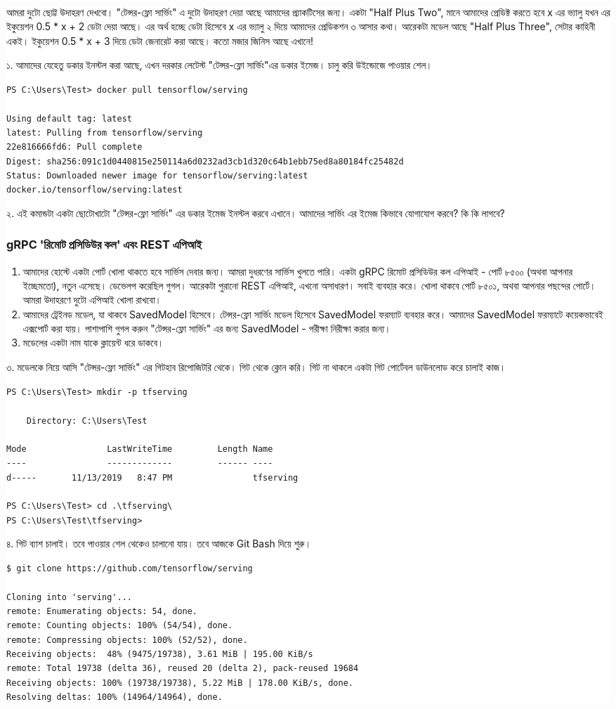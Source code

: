 আমরা দুটো ছোট্ট উদাহরণ দেখবো। "টেন্সর-ফ্লো সার্ভিং" এ দুটো উদাহরণ দেয়া আছে আমাদের প্র্যাকটিসের জন্য। একটা "Half Plus Two", মানে আমাদের প্রেডিক্ট করতে হবে  x এর ভ্যালু যখন এর ইকুয়েশন 0.5 \* x + 2 ডেটা দেয়া আছে। এর অর্থ হচ্ছে ডেটা হিসেবে x এর ভ্যালু ২ দিয়ে আমাদের প্রেডিকশন ৩ আসার কথা। আরেকটা মডেল আছে "Half Plus Three", সেটার কাহিনী একই। ইকুয়েশন 0.5 \* x + 3 দিয়ে ডেটা জেনারেট করা আছে। কতো মজার জিনিস আছে এখানে!   

১. আমাদের যেহেতু ডকার ইনস্টল করা আছে, এখন দরকার লেটেস্ট "টেন্সর-ফ্লো সার্ভিং"এর ডকার ইমেজ। চালু করি উইন্ডোজে পাওয়ার শেল। 

```text
PS C:\Users\Test> docker pull tensorflow/serving

Using default tag: latest
latest: Pulling from tensorflow/serving
22e816666fd6: Pull complete
Digest: sha256:091c1d0440815e250114a6d0232ad3cb1d320c64b1ebb75ed8a80184fc25482d   
Status: Downloaded newer image for tensorflow/serving:latest
docker.io/tensorflow/serving:latest
```

২. এই কমান্ডটা একটা ছোটোখাটো "টেন্সর-ফ্লো সার্ভিং" এর ডকার ইমেজ ইনস্টল করবে এখানে। আমাদের সার্ভিং এর ইমেজ কিভাবে যোগাযোগ করবে? কি কি লাগবে?

### gRPC 'রিমোট প্রসিডিউর কল' এবং REST এপিআই

1. আমাদের হোস্টে একটা পোর্ট খোলা থাকতে হবে সার্ভিস দেবার জন্য। আমরা দুধরণের সার্ভিস খুলতে পারি। একটা gRPC রিমোট প্রসিডিউর কল এপিআই - পোর্ট ৮৫০০ \(অথবা আপনার ইচ্ছেমতো\), নতুন এসেছে। ডেভেলপ করেছিল গুগল। আরেকটা পুরানো REST এপিআই, এখনো অসাধারণ। সবাই ব্যবহার করে। খোলা থাকবে পোর্ট ৮৫০১, অথবা আপনার পছন্দের পোর্টে। আমরা উদাহরণে দুটো এপিআই খোলা রাখবো। 
2. আমাদের ট্রেইনড মডেল, যা থাকবে SavedModel হিসেবে। টেন্সর-ফ্লো সার্ভিং মডেল হিসেবে SavedModel ফরম্যাট ব্যবহার করে। আমাদের SavedModel ফরম্যাটে কয়েকভাবেই এক্সপোর্ট করা যায়। পাশাপাশি গুগল করুন "টেন্সর-ফ্লো সার্ভিং" এর জন্য SavedModel - পরীক্ষা নিরীক্ষা করার জন্য। 
3. মডেলের একটা নাম যাকে ক্লায়েন্ট ধরে ডাকবে। 

৩. মডেলকে নিয়ে আসি "টেন্সর-ফ্লো সার্ভিং" এর গিটহাব রিপোজিটরি থেকে। গিট থেকে ক্লোন করি। গিট না থাকলে একটা গিট পোর্টেবল ডাউনলোড করে চালাই কাজ।   

```text
PS C:\Users\Test> mkdir -p tfserving

    Directory: C:\Users\Test

Mode                LastWriteTime         Length Name
----                -------------         ------ ----
d-----       11/13/2019   8:47 PM                tfserving

PS C:\Users\Test> cd .\tfserving\
PS C:\Users\Test\tfserving>
```

৪. গিট ব্যাশ চালাই। তবে পাওয়ার শেল থেকেও চালানো যায়। তবে আজকে Git Bash দিয়ে শুরু। 

```text
$ git clone https://github.com/tensorflow/serving

Cloning into 'serving'...
remote: Enumerating objects: 54, done.
remote: Counting objects: 100% (54/54), done.
remote: Compressing objects: 100% (52/52), done.
Receiving objects:  48% (9475/19738), 3.61 MiB | 195.00 KiB/s
remote: Total 19738 (delta 36), reused 20 (delta 2), pack-reused 19684
Receiving objects: 100% (19738/19738), 5.22 MiB | 178.00 KiB/s, done.
Resolving deltas: 100% (14964/14964), done.
```
